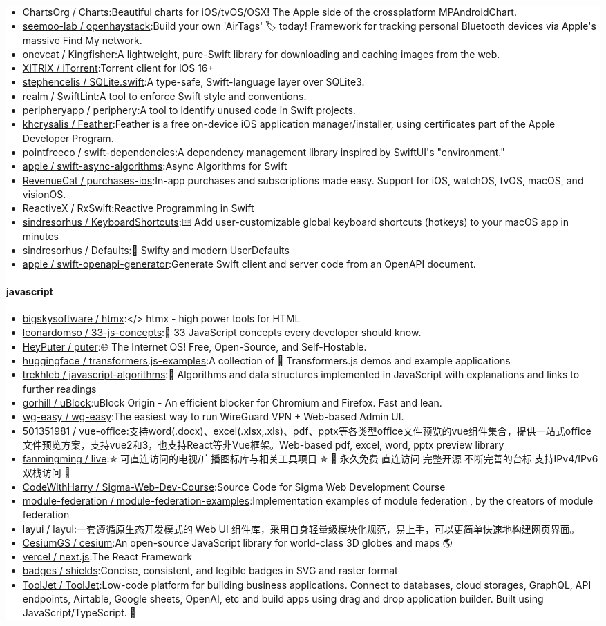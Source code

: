 * [ChartsOrg / Charts](https://github.com/ChartsOrg/Charts):Beautiful charts for iOS/tvOS/OSX! The Apple side of the crossplatform MPAndroidChart.
* [seemoo-lab / openhaystack](https://github.com/seemoo-lab/openhaystack):Build your own 'AirTags' 🏷 today! Framework for tracking personal Bluetooth devices via Apple's massive Find My network.
* [onevcat / Kingfisher](https://github.com/onevcat/Kingfisher):A lightweight, pure-Swift library for downloading and caching images from the web.
* [XITRIX / iTorrent](https://github.com/XITRIX/iTorrent):Torrent client for iOS 16+
* [stephencelis / SQLite.swift](https://github.com/stephencelis/SQLite.swift):A type-safe, Swift-language layer over SQLite3.
* [realm / SwiftLint](https://github.com/realm/SwiftLint):A tool to enforce Swift style and conventions.
* [peripheryapp / periphery](https://github.com/peripheryapp/periphery):A tool to identify unused code in Swift projects.
* [khcrysalis / Feather](https://github.com/khcrysalis/Feather):Feather is a free on-device iOS application manager/installer, using certificates part of the Apple Developer Program.
* [pointfreeco / swift-dependencies](https://github.com/pointfreeco/swift-dependencies):A dependency management library inspired by SwiftUI's "environment."
* [apple / swift-async-algorithms](https://github.com/apple/swift-async-algorithms):Async Algorithms for Swift
* [RevenueCat / purchases-ios](https://github.com/RevenueCat/purchases-ios):In-app purchases and subscriptions made easy. Support for iOS, watchOS, tvOS, macOS, and visionOS.
* [ReactiveX / RxSwift](https://github.com/ReactiveX/RxSwift):Reactive Programming in Swift
* [sindresorhus / KeyboardShortcuts](https://github.com/sindresorhus/KeyboardShortcuts):⌨️ Add user-customizable global keyboard shortcuts (hotkeys) to your macOS app in minutes
* [sindresorhus / Defaults](https://github.com/sindresorhus/Defaults):💾 Swifty and modern UserDefaults
* [apple / swift-openapi-generator](https://github.com/apple/swift-openapi-generator):Generate Swift client and server code from an OpenAPI document.

#### javascript
* [bigskysoftware / htmx](https://github.com/bigskysoftware/htmx):</> htmx - high power tools for HTML
* [leonardomso / 33-js-concepts](https://github.com/leonardomso/33-js-concepts):📜 33 JavaScript concepts every developer should know.
* [HeyPuter / puter](https://github.com/HeyPuter/puter):🌐 The Internet OS! Free, Open-Source, and Self-Hostable.
* [huggingface / transformers.js-examples](https://github.com/huggingface/transformers.js-examples):A collection of 🤗 Transformers.js demos and example applications
* [trekhleb / javascript-algorithms](https://github.com/trekhleb/javascript-algorithms):📝 Algorithms and data structures implemented in JavaScript with explanations and links to further readings
* [gorhill / uBlock](https://github.com/gorhill/uBlock):uBlock Origin - An efficient blocker for Chromium and Firefox. Fast and lean.
* [wg-easy / wg-easy](https://github.com/wg-easy/wg-easy):The easiest way to run WireGuard VPN + Web-based Admin UI.
* [501351981 / vue-office](https://github.com/501351981/vue-office):支持word(.docx)、excel(.xlsx,.xls)、pdf、pptx等各类型office文件预览的vue组件集合，提供一站式office文件预览方案，支持vue2和3，也支持React等非Vue框架。Web-based pdf, excel, word, pptx preview library
* [fanmingming / live](https://github.com/fanmingming/live):✯ 可直连访问的电视/广播图标库与相关工具项目 ✯ 🔕 永久免费 直连访问 完整开源 不断完善的台标 支持IPv4/IPv6双栈访问 🔕
* [CodeWithHarry / Sigma-Web-Dev-Course](https://github.com/CodeWithHarry/Sigma-Web-Dev-Course):Source Code for Sigma Web Development Course
* [module-federation / module-federation-examples](https://github.com/module-federation/module-federation-examples):Implementation examples of module federation , by the creators of module federation
* [layui / layui](https://github.com/layui/layui):一套遵循原生态开发模式的 Web UI 组件库，采用自身轻量级模块化规范，易上手，可以更简单快速地构建网页界面。
* [CesiumGS / cesium](https://github.com/CesiumGS/cesium):An open-source JavaScript library for world-class 3D globes and maps 🌎
* [vercel / next.js](https://github.com/vercel/next.js):The React Framework
* [badges / shields](https://github.com/badges/shields):Concise, consistent, and legible badges in SVG and raster format
* [ToolJet / ToolJet](https://github.com/ToolJet/ToolJet):Low-code platform for building business applications. Connect to databases, cloud storages, GraphQL, API endpoints, Airtable, Google sheets, OpenAI, etc and build apps using drag and drop application builder. Built using JavaScript/TypeScript. 🚀